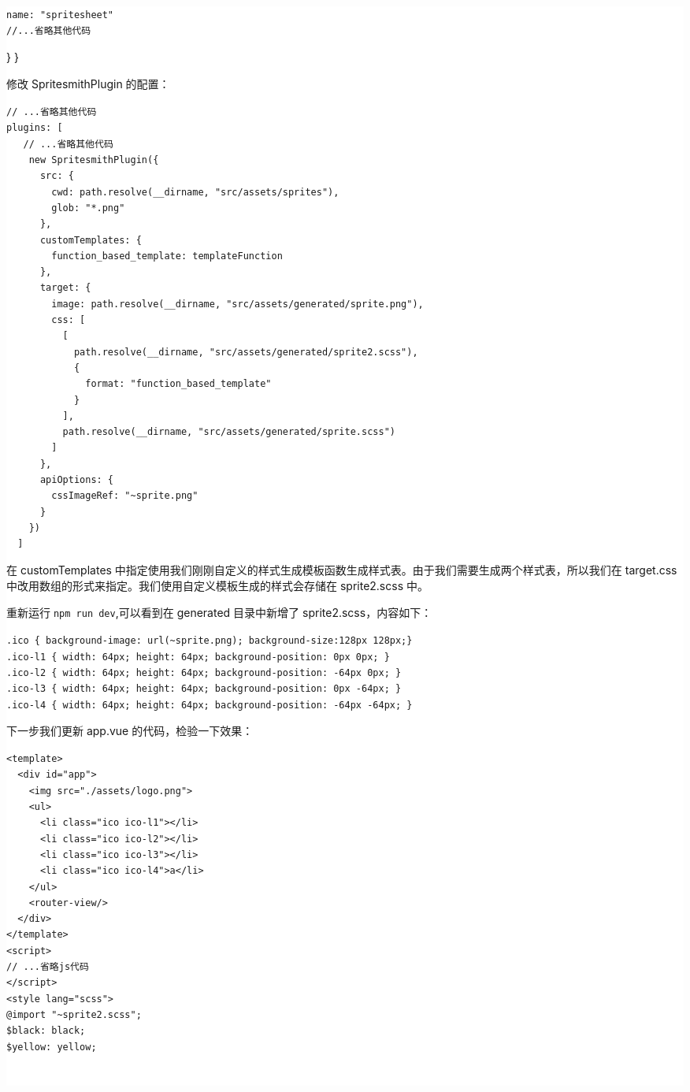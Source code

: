    name: "spritesheet"
    //...省略其他代码
  }
}
</code></pre>
<p>修改 SpritesmithPlugin 的配置：</p>
<pre><code>// ...省略其他代码
plugins: [
   // ...省略其他代码
    new SpritesmithPlugin({
      src: {
        cwd: path.resolve(__dirname, "src/assets/sprites"),
        glob: "*.png"
      },
      customTemplates: {
        function_based_template: templateFunction
      },
      target: {
        image: path.resolve(__dirname, "src/assets/generated/sprite.png"),
        css: [
          [
            path.resolve(__dirname, "src/assets/generated/sprite2.scss"),
            {
              format: "function_based_template"
            }
          ],
          path.resolve(__dirname, "src/assets/generated/sprite.scss")
        ]
      },
      apiOptions: {
        cssImageRef: "~sprite.png"
      }
    })
  ]
</code></pre>
<p>在 customTemplates 中指定使用我们刚刚自定义的样式生成模板函数生成样式表。由于我们需要生成两个样式表，所以我们在 target.css 中改用数组的形式来指定。我们使用自定义模板生成的样式会存储在 sprite2.scss 中。</p>
<p>重新运行 <code>npm run dev</code>,可以看到在 generated 目录中新增了 sprite2.scss，内容如下：</p>
<pre><code>.ico { background-image: url(~sprite.png); background-size:128px 128px;}
.ico-l1 { width: 64px; height: 64px; background-position: 0px 0px; }
.ico-l2 { width: 64px; height: 64px; background-position: -64px 0px; }
.ico-l3 { width: 64px; height: 64px; background-position: 0px -64px; }
.ico-l4 { width: 64px; height: 64px; background-position: -64px -64px; }
</code></pre>
<p>下一步我们更新 app.vue 的代码，检验一下效果：</p>
<pre><code>&lt;template&gt;
  &lt;div id="app"&gt;
    &lt;img src="./assets/logo.png"&gt;
    &lt;ul&gt;
      &lt;li class="ico ico-l1"&gt;&lt;/li&gt;
      &lt;li class="ico ico-l2"&gt;&lt;/li&gt;
      &lt;li class="ico ico-l3"&gt;&lt;/li&gt;
      &lt;li class="ico ico-l4"&gt;a&lt;/li&gt;
    &lt;/ul&gt;
    &lt;router-view/&gt;
  &lt;/div&gt;
&lt;/template&gt;
&lt;script&gt;
// ...省略js代码
&lt;/script&gt;
&lt;style lang="scss"&gt;
@import "~sprite2.scss";
$black: black;
$yellow: yellow;